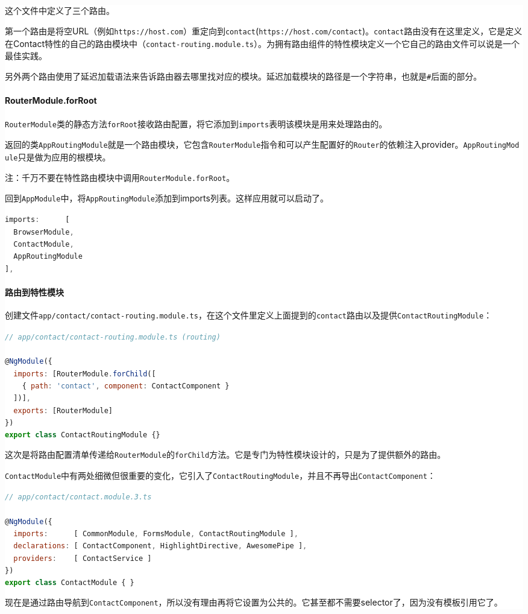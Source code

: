 这个文件中定义了三个路由。

第一个路由是将空URL（例如`https://host.com`）重定向到`contact`(`https://host.com/contact`)。`contact`路由没有在这里定义，它是定义在Contact特性的自己的路由模块中（`contact-routing.module.ts`）。为拥有路由组件的特性模块定义一个它自己的路由文件可以说是一个最佳实践。

另外两个路由使用了延迟加载语法来告诉路由器去哪里找对应的模块。延迟加载模块的路径是一个字符串，也就是`#`后面的部分。

#### RouterModule.forRoot

`RouterModule`类的静态方法`forRoot`接收路由配置，将它添加到`imports`表明该模块是用来处理路由的。

返回的类`AppRoutingModule`就是一个路由模块，它包含`RouterModule`指令和可以产生配置好的`Router`的依赖注入provider。`AppRoutingModule`只是做为应用的根模块。

注：千万不要在特性路由模块中调用`RouterModule.forRoot`。

回到`AppModule`中，将`AppRoutingModule`添加到imports列表。这样应用就可以启动了。

```js
imports:      [
  BrowserModule,
  ContactModule,
  AppRoutingModule
],
```

#### 路由到特性模块

创建文件`app/contact/contact-routing.module.ts`，在这个文件里定义上面提到的`contact`路由以及提供`ContactRoutingModule`：

```js
// app/contact/contact-routing.module.ts (routing)

@NgModule({
  imports: [RouterModule.forChild([
    { path: 'contact', component: ContactComponent }
  ])],
  exports: [RouterModule]
})
export class ContactRoutingModule {}
```

这次是将路由配置清单传递给`RouterModule`的`forChild`方法。它是专门为特性模块设计的，只是为了提供额外的路由。

`ContactModule`中有两处细微但很重要的变化，它引入了`ContactRoutingModule`，并且不再导出`ContactComponent`：

```js
// app/contact/contact.module.3.ts

@NgModule({
  imports:      [ CommonModule, FormsModule, ContactRoutingModule ],
  declarations: [ ContactComponent, HighlightDirective, AwesomePipe ],
  providers:    [ ContactService ]
})
export class ContactModule { }
```

现在是通过路由导航到`ContactComponent`，所以没有理由再将它设置为公共的。它甚至都不需要selector了，因为没有模板引用它了。
